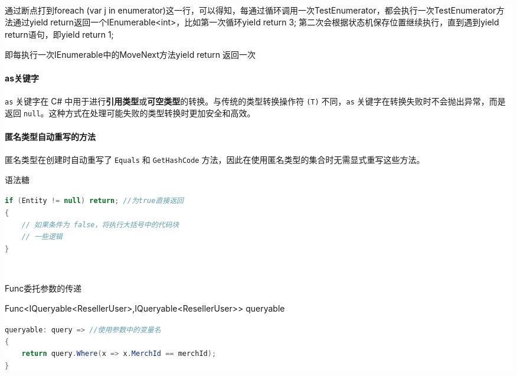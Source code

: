 通过断点打到foreach (var j in enumerator)这一行，可以得知，每通过循环调用一次TestEnumerator，都会执行一次TestEnumerator方法通过yield return返回一个IEnumerable\<int>，比如第一次循环yield return 3; 第二次会根据状态机保存位置继续执行，直到遇到yield return语句，即yield return 1;

即每执行一次IEnumerable中的MoveNext方法yield return 返回一次



#### as关键字

`as` 关键字在 C# 中用于进行**引用类型**或**可空类型**的转换。与传统的类型转换操作符 `(T)` 不同，`as` 关键字在转换失败时不会抛出异常，而是返回 `null`。这种方式在处理可能失败的类型转换时更加安全和高效。



#### 匿名类型自动重写的方法

匿名类型在创建时自动重写了 `Equals` 和 `GetHashCode` 方法，因此在使用匿名类型的集合时无需显式重写这些方法。



语法糖

```c#
if (Entity != null) return; //为true直接返回
{
    // 如果条件为 false，将执行大括号中的代码块
    // 一些逻辑
}
```

<br>

Func委托参数的传递

 Func<IQueryable\<ResellerUser>,IQueryable\<ResellerUser>> queryable 

```c#
queryable: query => //使用参数中的变量名
{
    return query.Where(x => x.MerchId == merchId);
}
```

